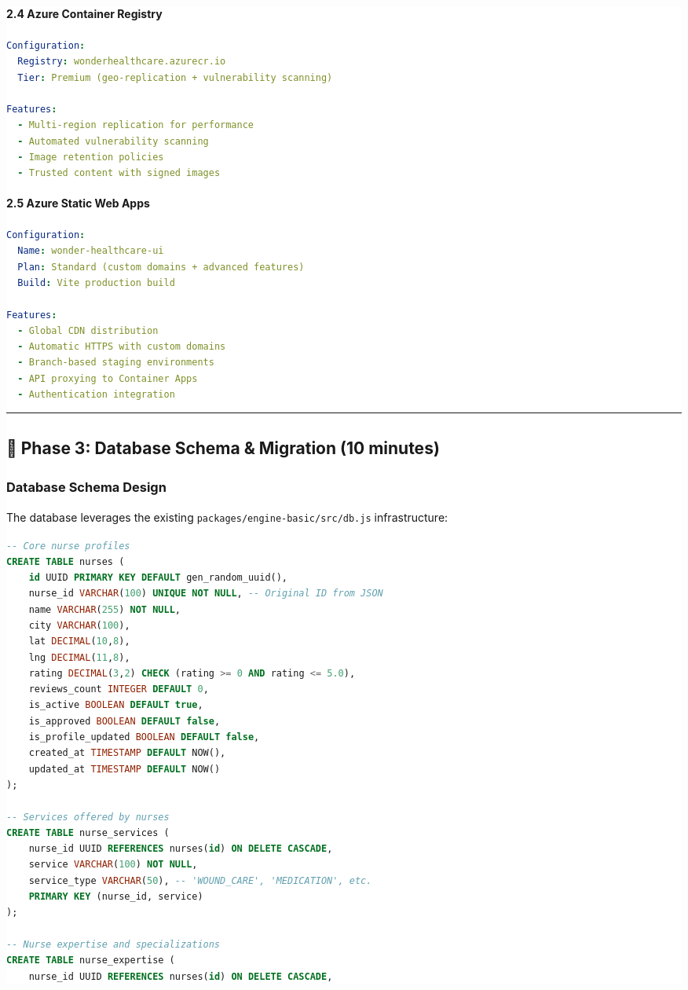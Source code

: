 #### 2.4 Azure Container Registry
```yaml
Configuration:
  Registry: wonderhealthcare.azurecr.io
  Tier: Premium (geo-replication + vulnerability scanning)
  
Features:
  - Multi-region replication for performance
  - Automated vulnerability scanning
  - Image retention policies
  - Trusted content with signed images
```

#### 2.5 Azure Static Web Apps
```yaml
Configuration:
  Name: wonder-healthcare-ui
  Plan: Standard (custom domains + advanced features)
  Build: Vite production build
  
Features:
  - Global CDN distribution
  - Automatic HTTPS with custom domains
  - Branch-based staging environments
  - API proxying to Container Apps
  - Authentication integration
```

---

## 💾 Phase 3: Database Schema & Migration (10 minutes)

### Database Schema Design
The database leverages the existing `packages/engine-basic/src/db.js` infrastructure:

```sql
-- Core nurse profiles
CREATE TABLE nurses (
    id UUID PRIMARY KEY DEFAULT gen_random_uuid(),
    nurse_id VARCHAR(100) UNIQUE NOT NULL, -- Original ID from JSON
    name VARCHAR(255) NOT NULL,
    city VARCHAR(100),
    lat DECIMAL(10,8),
    lng DECIMAL(11,8), 
    rating DECIMAL(3,2) CHECK (rating >= 0 AND rating <= 5.0),
    reviews_count INTEGER DEFAULT 0,
    is_active BOOLEAN DEFAULT true,
    is_approved BOOLEAN DEFAULT false,
    is_profile_updated BOOLEAN DEFAULT false,
    created_at TIMESTAMP DEFAULT NOW(),
    updated_at TIMESTAMP DEFAULT NOW()
);

-- Services offered by nurses
CREATE TABLE nurse_services (
    nurse_id UUID REFERENCES nurses(id) ON DELETE CASCADE,
    service VARCHAR(100) NOT NULL,
    service_type VARCHAR(50), -- 'WOUND_CARE', 'MEDICATION', etc.
    PRIMARY KEY (nurse_id, service)
);

-- Nurse expertise and specializations
CREATE TABLE nurse_expertise (
    nurse_id UUID REFERENCES nurses(id) ON DELETE CASCADE,
```